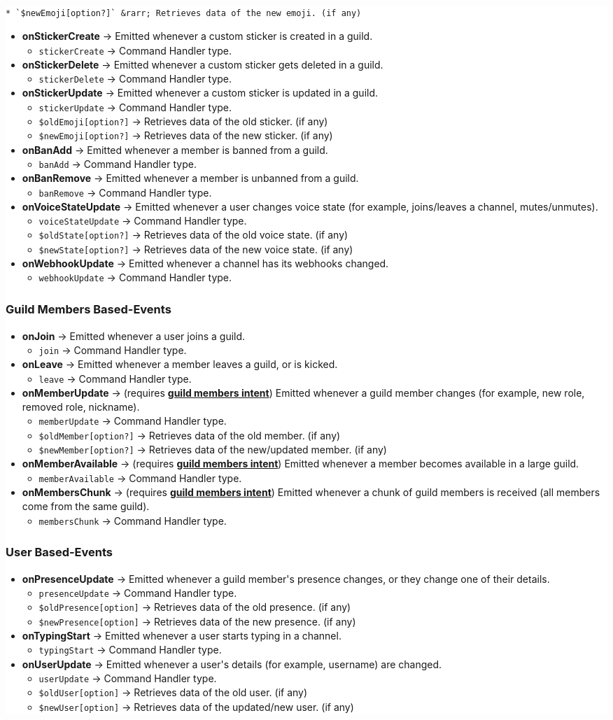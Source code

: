     * `$newEmoji[option?]` &rarr; Retrieves data of the new emoji. (if any)
* **onStickerCreate** &rarr; Emitted whenever a custom sticker is created in a guild.
    - `stickerCreate` &rarr; Command Handler type.
* **onStickerDelete** &rarr; Emitted whenever a custom sticker gets deleted in a guild.
    - `stickerDelete` &rarr; Command Handler type.
* **onStickerUpdate** &rarr; Emitted whenever a custom sticker is updated in a guild.
    - `stickerUpdate` &rarr; Command Handler type.
    * `$oldEmoji[option?]` &rarr; Retrieves data of the old sticker. (if any)
    * `$newEmoji[option?]` &rarr; Retrieves data of the new sticker. (if any)
* **onBanAdd** &rarr; Emitted whenever a member is banned from a guild.
    - `banAdd` &rarr; Command Handler type.
* **onBanRemove** &rarr; Emitted whenever a member is unbanned from a guild.
    - `banRemove` &rarr; Command Handler type.
* **onVoiceStateUpdate** &rarr; Emitted whenever a user changes voice state (for example, joins/leaves a channel, mutes/unmutes).
    - `voiceStateUpdate` &rarr; Command Handler type.
    * `$oldState[option?]` &rarr; Retrieves data of the old voice state. (if any)
    * `$newState[option?]` &rarr; Retrieves data of the new voice state. (if any)
* **onWebhookUpdate** &rarr; Emitted whenever a channel has its webhooks changed.
    - `webhookUpdate` &rarr; Command Handler type.

### Guild Members Based-Events

* **onJoin** &rarr; Emitted whenever a user joins a guild.
    - `join` &rarr; Command Handler type.
* **onLeave** &rarr; Emitted whenever a member leaves a guild, or is kicked.
    - `leave` &rarr; Command Handler type.
* **onMemberUpdate** &rarr; (requires **[guild members intent](https://discord.com/developers/docs/topics/gateway#caveats)**) Emitted whenever a guild member changes (for example, new role, removed role, nickname).
    - `memberUpdate` &rarr; Command Handler type.
    * `$oldMember[option?]` &rarr; Retrieves data of the old member. (if any)
    * `$newMember[option?]` &rarr; Retrieves data of the new/updated member. (if any)
* **onMemberAvailable** &rarr; (requires **[guild members intent](https://discord.com/developers/docs/topics/gateway#caveats)**) Emitted whenever a member becomes available in a large guild.
    - `memberAvailable` &rarr; Command Handler type.
* **onMembersChunk** &rarr; (requires **[guild members intent](https://discord.com/developers/docs/topics/gateway#caveats)**) Emitted whenever a chunk of guild members is received (all members come from the same guild).
    - `membersChunk` &rarr; Command Handler type.

### User Based-Events

* **onPresenceUpdate** &rarr; Emitted whenever a guild member's presence changes, or they change one of their details.
    - `presenceUpdate` &rarr; Command Handler type.
    * `$oldPresence[option]` &rarr; Retrieves data of the old presence. (if any)
    * `$newPresence[option]` &rarr; Retrieves data of the new presence. (if any)
* **onTypingStart** &rarr; Emitted whenever a user starts typing in a channel.
    - `typingStart` &rarr; Command Handler type.
* **onUserUpdate** &rarr; Emitted whenever a user's details (for example, username) are changed.
    - `userUpdate` &rarr; Command Handler type.
    * `$oldUser[option]` &rarr; Retrieves data of the old user. (if any)
    * `$newUser[option]` &rarr; Retrieves data of the updated/new user. (if any)


[1]: #table-of-content
[2]: #types-of-events
[2.1]: #message-based-Events
[2.2]: #guild-based-events
[2.3]: #guild-members-based-events
[2.4]: #user-based-events
[2.5]: #custom-events
[3]: #example-usage-of-events